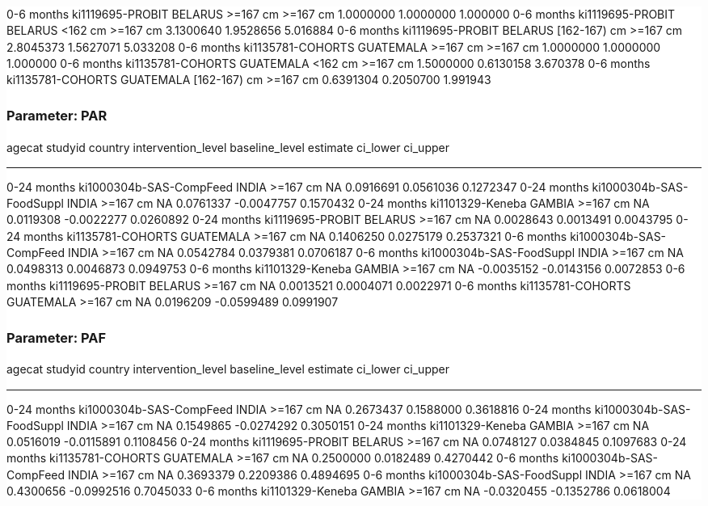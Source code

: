 0-6 months    ki1119695-PROBIT           BELARUS     >=167 cm             >=167 cm          1.0000000   1.0000000   1.000000
0-6 months    ki1119695-PROBIT           BELARUS     <162 cm              >=167 cm          3.1300640   1.9528656   5.016884
0-6 months    ki1119695-PROBIT           BELARUS     [162-167) cm         >=167 cm          2.8045373   1.5627071   5.033208
0-6 months    ki1135781-COHORTS          GUATEMALA   >=167 cm             >=167 cm          1.0000000   1.0000000   1.000000
0-6 months    ki1135781-COHORTS          GUATEMALA   <162 cm              >=167 cm          1.5000000   0.6130158   3.670378
0-6 months    ki1135781-COHORTS          GUATEMALA   [162-167) cm         >=167 cm          0.6391304   0.2050700   1.991943


### Parameter: PAR


agecat        studyid                    country     intervention_level   baseline_level      estimate     ci_lower    ci_upper
------------  -------------------------  ----------  -------------------  ---------------  -----------  -----------  ----------
0-24 months   ki1000304b-SAS-CompFeed    INDIA       >=167 cm             NA                 0.0916691    0.0561036   0.1272347
0-24 months   ki1000304b-SAS-FoodSuppl   INDIA       >=167 cm             NA                 0.0761337   -0.0047757   0.1570432
0-24 months   ki1101329-Keneba           GAMBIA      >=167 cm             NA                 0.0119308   -0.0022277   0.0260892
0-24 months   ki1119695-PROBIT           BELARUS     >=167 cm             NA                 0.0028643    0.0013491   0.0043795
0-24 months   ki1135781-COHORTS          GUATEMALA   >=167 cm             NA                 0.1406250    0.0275179   0.2537321
0-6 months    ki1000304b-SAS-CompFeed    INDIA       >=167 cm             NA                 0.0542784    0.0379381   0.0706187
0-6 months    ki1000304b-SAS-FoodSuppl   INDIA       >=167 cm             NA                 0.0498313    0.0046873   0.0949753
0-6 months    ki1101329-Keneba           GAMBIA      >=167 cm             NA                -0.0035152   -0.0143156   0.0072853
0-6 months    ki1119695-PROBIT           BELARUS     >=167 cm             NA                 0.0013521    0.0004071   0.0022971
0-6 months    ki1135781-COHORTS          GUATEMALA   >=167 cm             NA                 0.0196209   -0.0599489   0.0991907


### Parameter: PAF


agecat        studyid                    country     intervention_level   baseline_level      estimate     ci_lower    ci_upper
------------  -------------------------  ----------  -------------------  ---------------  -----------  -----------  ----------
0-24 months   ki1000304b-SAS-CompFeed    INDIA       >=167 cm             NA                 0.2673437    0.1588000   0.3618816
0-24 months   ki1000304b-SAS-FoodSuppl   INDIA       >=167 cm             NA                 0.1549865   -0.0274292   0.3050151
0-24 months   ki1101329-Keneba           GAMBIA      >=167 cm             NA                 0.0516019   -0.0115891   0.1108456
0-24 months   ki1119695-PROBIT           BELARUS     >=167 cm             NA                 0.0748127    0.0384845   0.1097683
0-24 months   ki1135781-COHORTS          GUATEMALA   >=167 cm             NA                 0.2500000    0.0182489   0.4270442
0-6 months    ki1000304b-SAS-CompFeed    INDIA       >=167 cm             NA                 0.3693379    0.2209386   0.4894695
0-6 months    ki1000304b-SAS-FoodSuppl   INDIA       >=167 cm             NA                 0.4300656   -0.0992516   0.7045033
0-6 months    ki1101329-Keneba           GAMBIA      >=167 cm             NA                -0.0320455   -0.1352786   0.0618004